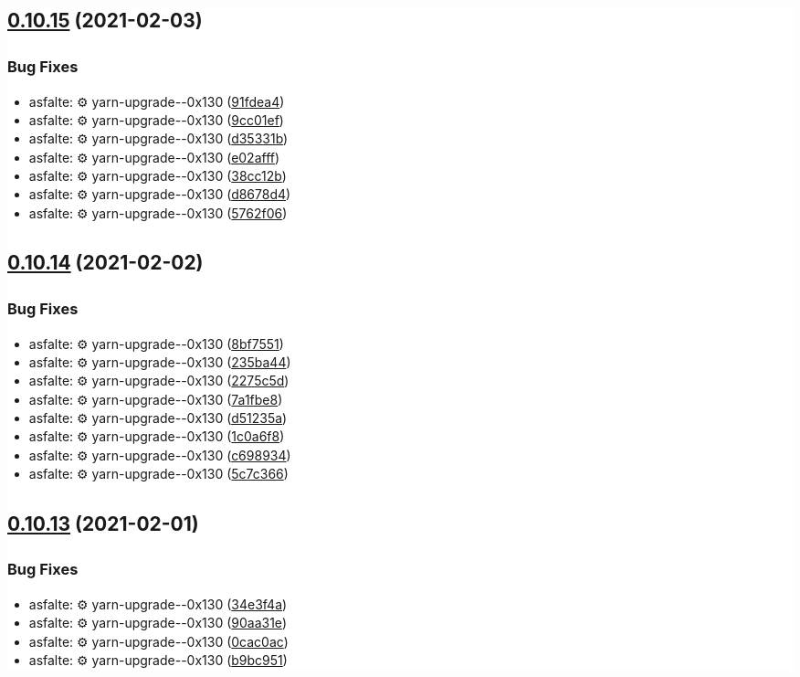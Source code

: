 ## [0.10.15](https://github.com/bamdadsabbagh/bamdadsabbagh-www/compare/v0.10.14...v0.10.15) (2021-02-03)


### Bug Fixes

* asfalte: ⚙️ yarn-upgrade--0x130 ([91fdea4](https://github.com/bamdadsabbagh/bamdadsabbagh-www/commit/91fdea47dfa31444e6302dcda531943abd20ca83))
* asfalte: ⚙️ yarn-upgrade--0x130 ([9cc01ef](https://github.com/bamdadsabbagh/bamdadsabbagh-www/commit/9cc01ef832c7ac07335ebcaae943249738d6bf3b))
* asfalte: ⚙️ yarn-upgrade--0x130 ([d35331b](https://github.com/bamdadsabbagh/bamdadsabbagh-www/commit/d35331b818aac51873fc34dadd3544063fa259e3))
* asfalte: ⚙️ yarn-upgrade--0x130 ([e02afff](https://github.com/bamdadsabbagh/bamdadsabbagh-www/commit/e02afff8cba6e94bdaee833249cc074c9433dc4b))
* asfalte: ⚙️ yarn-upgrade--0x130 ([38cc12b](https://github.com/bamdadsabbagh/bamdadsabbagh-www/commit/38cc12b149ff7c31baae3347f30d6844267c7640))
* asfalte: ⚙️ yarn-upgrade--0x130 ([d8678d4](https://github.com/bamdadsabbagh/bamdadsabbagh-www/commit/d8678d4d1b10cab7b43a47c40dcb09ab35dd0f7c))
* asfalte: ⚙️ yarn-upgrade--0x130 ([5762f06](https://github.com/bamdadsabbagh/bamdadsabbagh-www/commit/5762f06532990e4ed4d77b29393a4fe27eeea887))

## [0.10.14](https://github.com/bamdadsabbagh/bamdadsabbagh-www/compare/v0.10.13...v0.10.14) (2021-02-02)


### Bug Fixes

* asfalte: ⚙️ yarn-upgrade--0x130 ([8bf7551](https://github.com/bamdadsabbagh/bamdadsabbagh-www/commit/8bf7551c3d3d5c1cf366b0ed20b02130c25485c9))
* asfalte: ⚙️ yarn-upgrade--0x130 ([235ba44](https://github.com/bamdadsabbagh/bamdadsabbagh-www/commit/235ba447ccb5d96bb567c7c84497a823084daa78))
* asfalte: ⚙️ yarn-upgrade--0x130 ([2275c5d](https://github.com/bamdadsabbagh/bamdadsabbagh-www/commit/2275c5de087468ce8bdaa94b8d478e5cd759ae62))
* asfalte: ⚙️ yarn-upgrade--0x130 ([7a1fbe8](https://github.com/bamdadsabbagh/bamdadsabbagh-www/commit/7a1fbe838ca4f72d3c45656c11976f773651d766))
* asfalte: ⚙️ yarn-upgrade--0x130 ([d51235a](https://github.com/bamdadsabbagh/bamdadsabbagh-www/commit/d51235a5ddcb2da8ef3f4ad078ac4c4b09c9a62f))
* asfalte: ⚙️ yarn-upgrade--0x130 ([1c0a6f8](https://github.com/bamdadsabbagh/bamdadsabbagh-www/commit/1c0a6f851eaf933e7d68287ed0f8f566771fa6b9))
* asfalte: ⚙️ yarn-upgrade--0x130 ([c698934](https://github.com/bamdadsabbagh/bamdadsabbagh-www/commit/c698934c88fb9d0b3ba9197496af81afd5618cdd))
* asfalte: ⚙️ yarn-upgrade--0x130 ([5c7c366](https://github.com/bamdadsabbagh/bamdadsabbagh-www/commit/5c7c3662ca73970bbf6384fdbf6af531cfaf10f7))

## [0.10.13](https://github.com/bamdadsabbagh/bamdadsabbagh-www/compare/v0.10.12...v0.10.13) (2021-02-01)


### Bug Fixes

* asfalte: ⚙️ yarn-upgrade--0x130 ([34e3f4a](https://github.com/bamdadsabbagh/bamdadsabbagh-www/commit/34e3f4aed788cc2df653f5e9a4d9f55793da5042))
* asfalte: ⚙️ yarn-upgrade--0x130 ([90aa31e](https://github.com/bamdadsabbagh/bamdadsabbagh-www/commit/90aa31e8f5d49727032e613332633d844c27fb81))
* asfalte: ⚙️ yarn-upgrade--0x130 ([0cac0ac](https://github.com/bamdadsabbagh/bamdadsabbagh-www/commit/0cac0acb7a19d006f9f54da1065febe76e91fffd))
* asfalte: ⚙️ yarn-upgrade--0x130 ([b9bc951](https://github.com/bamdadsabbagh/bamdadsabbagh-www/commit/b9bc951646d4c63ebaf1e16e7680659e557215db))
